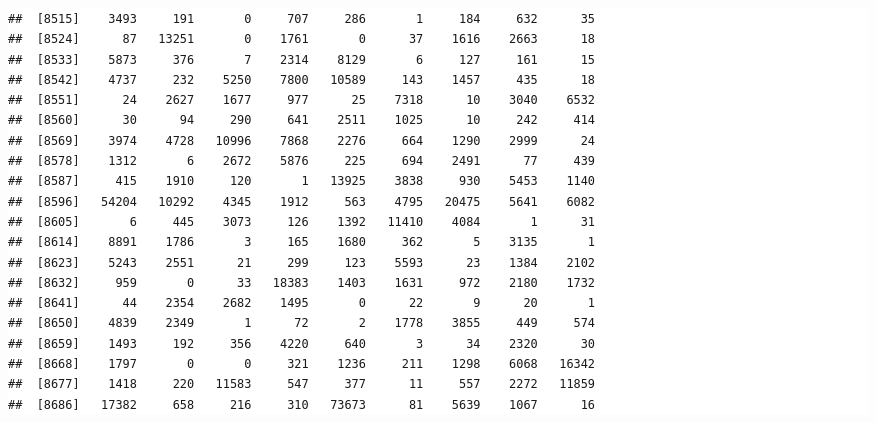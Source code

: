     ##  [8515]    3493     191       0     707     286       1     184     632      35
    ##  [8524]      87   13251       0    1761       0      37    1616    2663      18
    ##  [8533]    5873     376       7    2314    8129       6     127     161      15
    ##  [8542]    4737     232    5250    7800   10589     143    1457     435      18
    ##  [8551]      24    2627    1677     977      25    7318      10    3040    6532
    ##  [8560]      30      94     290     641    2511    1025      10     242     414
    ##  [8569]    3974    4728   10996    7868    2276     664    1290    2999      24
    ##  [8578]    1312       6    2672    5876     225     694    2491      77     439
    ##  [8587]     415    1910     120       1   13925    3838     930    5453    1140
    ##  [8596]   54204   10292    4345    1912     563    4795   20475    5641    6082
    ##  [8605]       6     445    3073     126    1392   11410    4084       1      31
    ##  [8614]    8891    1786       3     165    1680     362       5    3135       1
    ##  [8623]    5243    2551      21     299     123    5593      23    1384    2102
    ##  [8632]     959       0      33   18383    1403    1631     972    2180    1732
    ##  [8641]      44    2354    2682    1495       0      22       9      20       1
    ##  [8650]    4839    2349       1      72       2    1778    3855     449     574
    ##  [8659]    1493     192     356    4220     640       3      34    2320      30
    ##  [8668]    1797       0       0     321    1236     211    1298    6068   16342
    ##  [8677]    1418     220   11583     547     377      11     557    2272   11859
    ##  [8686]   17382     658     216     310   73673      81    5639    1067      16